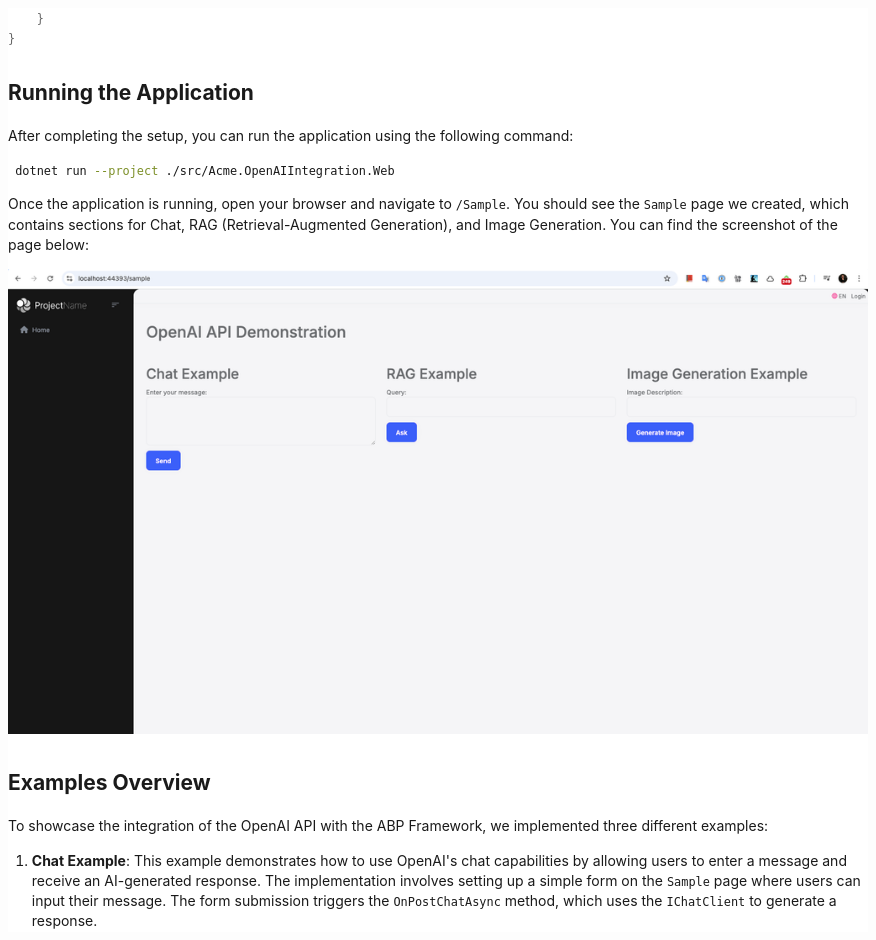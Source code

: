 ```csharp
    }
}
```

## Running the Application

After completing the setup, you can run the application using the following command:

```bash
 dotnet run --project ./src/Acme.OpenAIIntegration.Web
```

Once the application is running, open your browser and navigate to `/Sample`. You should see the `Sample` page we created, which contains sections for Chat, RAG (Retrieval-Augmented Generation), and Image Generation. You can find the screenshot of the page below:

![sample page](sample-page.png)

## Examples Overview

To showcase the integration of the OpenAI API with the ABP Framework, we implemented three different examples:

1. **Chat Example**: This example demonstrates how to use OpenAI's chat capabilities by allowing users to enter a message and receive an AI-generated response. The implementation involves setting up a simple form on the `Sample` page where users can input their message. The form submission triggers the `OnPostChatAsync` method, which uses the `IChatClient` to generate a response. 
